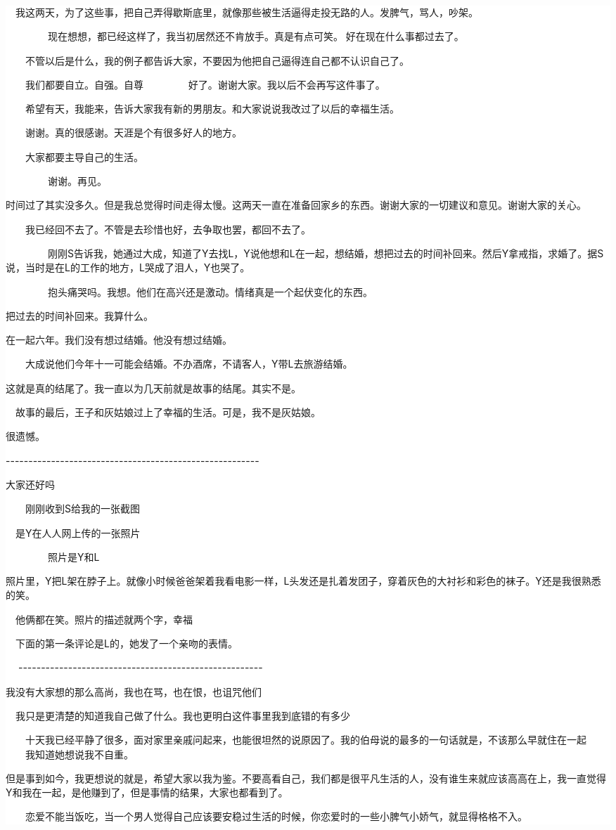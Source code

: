 　我这两天，为了这些事，把自己弄得歇斯底里，就像那些被生活逼得走投无路的人。发脾气，骂人，吵架。

　　 　　现在想想，都已经这样了，我当初居然还不肯放手。真是有点可笑。 好在现在什么事都过去了。

　　不管以后是什么，我的例子都告诉大家，不要因为他把自己逼得连自己都不认识自己了。 　　

　　我们都要自立。自强。自尊 　　 　　好了。谢谢大家。我以后不会再写这件事了。 　　

　　希望有天，我能来，告诉大家我有新的男朋友。和大家说说我改过了以后的幸福生活。 　　

　　谢谢。真的很感谢。天涯是个有很多好人的地方。

　　大家都要主导自己的生活。

　　 　　谢谢。再见。



时间过了其实没多久。但是我总觉得时间走得太慢。这两天一直在准备回家乡的东西。谢谢大家的一切建议和意见。谢谢大家的关心。 　　

　　我已经回不去了。不管是去珍惜也好，去争取也罢，都回不去了。

　　 　　刚刚S告诉我，她通过大成，知道了Y去找L，Y说他想和L在一起，想结婚，想把过去的时间补回来。然后Y拿戒指，求婚了。据S说，当时是在L的工作的地方，L哭成了泪人，Y也哭了。

　　 　　抱头痛哭吗。我想。他们在高兴还是激动。情绪真是一个起伏变化的东西。 　　

把过去的时间补回来。我算什么。 　　 　　

在一起六年。我们没有想过结婚。他没有想过结婚。 　　

　　大成说他们今年十一可能会结婚。不办酒席，不请客人，Y带L去旅游结婚。 　　 　　

这就是真的结尾了。我一直以为几天前就是故事的结尾。其实不是。 　

　故事的最后，王子和灰姑娘过上了幸福的生活。可是，我不是灰姑娘。 　　

很遗憾。

\--------------------------------------------------------

大家还好吗 　　

　　刚刚收到S给我的一张截图 　

　是Y在人人网上传的一张照片

　　 　　照片是Y和L 　　

照片里，Y把L架在脖子上。就像小时候爸爸架着我看电影一样，L头发还是扎着发团子，穿着灰色的大衬衫和彩色的袜子。Y还是我很熟悉的笑。 　

　他俩都在笑。照片的描述就两个字，幸福 　

　下面的第一条评论是L的，她发了一个亲吻的表情。 　

　 ------------------------------------------------------

我没有大家想的那么高尚，我也在骂，也在恨，也诅咒他们 　

　我只是更清楚的知道我自己做了什么。我也更明白这件事里我到底错的有多少

　　十天我已经平静了很多，面对家里亲戚问起来，也能很坦然的说原因了。我的伯母说的最多的一句话就是，不该那么早就住在一起 　　我知道她想说我不自重。 　　

但是事到如今，我更想说的就是，希望大家以我为鉴。不要高看自己，我们都是很平凡生活的人，没有谁生来就应该高高在上，我一直觉得Y和我在一起，是他赚到了，但是事情的结果，大家也都看到了。

　　恋爱不能当饭吃，当一个男人觉得自己应该要安稳过生活的时候，你恋爱时的一些小脾气小娇气，就显得格格不入。
